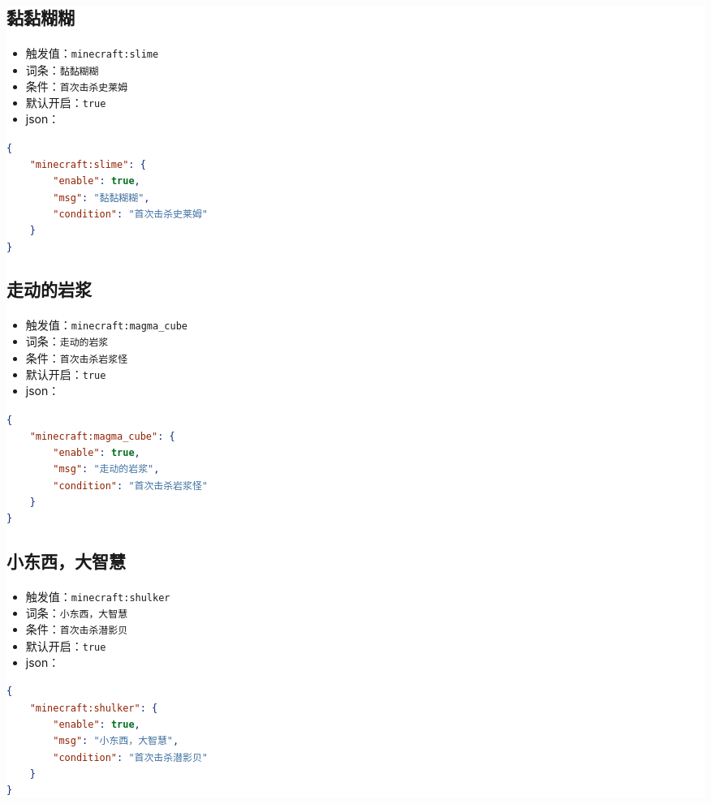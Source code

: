 
## 黏黏糊糊

- 触发值：`minecraft:slime`
- 词条：`黏黏糊糊`
- 条件：`首次击杀史莱姆`
- 默认开启：`true`
- json：

```json
{
	"minecraft:slime": {
		"enable": true,
		"msg": "黏黏糊糊",
		"condition": "首次击杀史莱姆"
	}
}
```


## 走动的岩浆

- 触发值：`minecraft:magma_cube`
- 词条：`走动的岩浆`
- 条件：`首次击杀岩浆怪`
- 默认开启：`true`
- json：

```json
{
	"minecraft:magma_cube": {
		"enable": true,
		"msg": "走动的岩浆",
		"condition": "首次击杀岩浆怪"
	}
}
```


## 小东西，大智慧

- 触发值：`minecraft:shulker`
- 词条：`小东西，大智慧`
- 条件：`首次击杀潜影贝`
- 默认开启：`true`
- json：

```json
{
	"minecraft:shulker": {
		"enable": true,
		"msg": "小东西，大智慧",
		"condition": "首次击杀潜影贝"
	}
}
```
